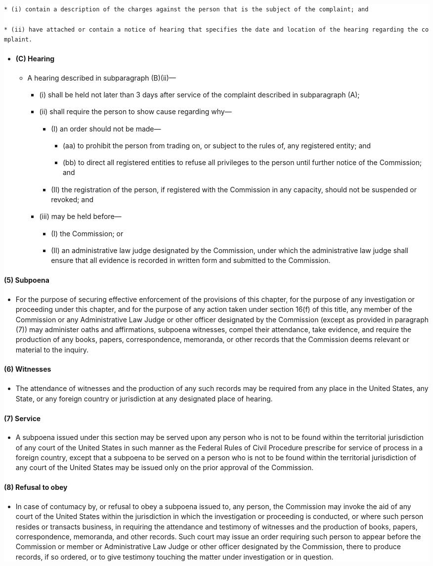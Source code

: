     * (i) contain a description of the charges against the person that is the subject of the complaint; and

    * (ii) have attached or contain a notice of hearing that specifies the date and location of the hearing regarding the complaint.

* #### (C) Hearing
  * A hearing described in subparagraph (B)(ii)—

    * (i) shall be held not later than 3 days after service of the complaint described in subparagraph (A);

    * (ii) shall require the person to show cause regarding why—

      * (I) an order should not be made—

        * (aa) to prohibit the person from trading on, or subject to the rules of, any registered entity; and

        * (bb) to direct all registered entities to refuse all privileges to the person until further notice of the Commission; and


      * (II) the registration of the person, if registered with the Commission in any capacity, should not be suspended or revoked; and


    * (iii) may be held before—

      * (I) the Commission; or

      * (II) an administrative law judge designated by the Commission, under which the administrative law judge shall ensure that all evidence is recorded in written form and submitted to the Commission.

#### (5) Subpoena
* For the purpose of securing effective enforcement of the provisions of this chapter, for the purpose of any investigation or proceeding under this chapter, and for the purpose of any action taken under section 16(f) of this title, any member of the Commission or any Administrative Law Judge or other officer designated by the Commission (except as provided in paragraph (7)) may administer oaths and affirmations, subpoena witnesses, compel their attendance, take evidence, and require the production of any books, papers, correspondence, memoranda, or other records that the Commission deems relevant or material to the inquiry.

#### (6) Witnesses
* The attendance of witnesses and the production of any such records may be required from any place in the United States, any State, or any foreign country or jurisdiction at any designated place of hearing.

#### (7) Service
* A subpoena issued under this section may be served upon any person who is not to be found within the territorial jurisdiction of any court of the United States in such manner as the Federal Rules of Civil Procedure prescribe for service of process in a foreign country, except that a subpoena to be served on a person who is not to be found within the territorial jurisdiction of any court of the United States may be issued only on the prior approval of the Commission.

#### (8) Refusal to obey
* In case of contumacy by, or refusal to obey a subpoena issued to, any person, the Commission may invoke the aid of any court of the United States within the jurisdiction in which the investigation or proceeding is conducted, or where such person resides or transacts business, in requiring the attendance and testimony of witnesses and the production of books, papers, correspondence, memoranda, and other records. Such court may issue an order requiring such person to appear before the Commission or member or Administrative Law Judge or other officer designated by the Commission, there to produce records, if so ordered, or to give testimony touching the matter under investigation or in question.
